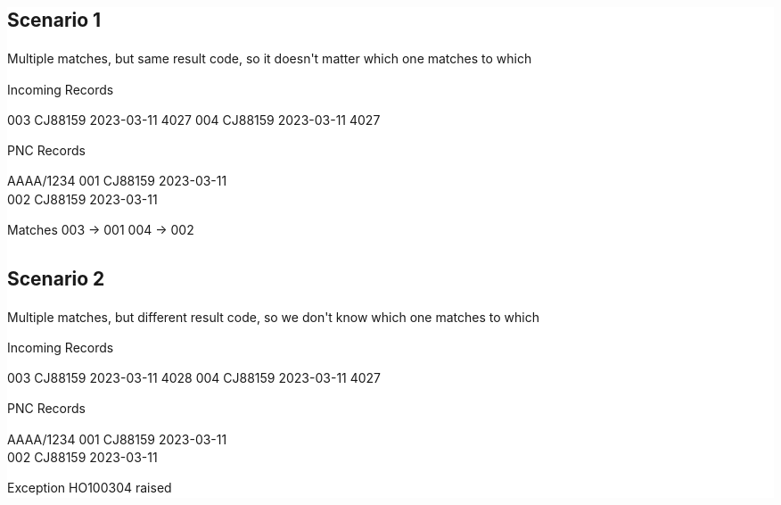 ## Scenario 1

Multiple matches, but same result code, so it doesn't matter which one matches to which

Incoming Records

003 CJ88159 2023-03-11 4027
004 CJ88159 2023-03-11 4027

PNC Records

AAAA/1234
001 CJ88159 2023-03-11  
002 CJ88159 2023-03-11

Matches
003 -> 001
004 -> 002

## Scenario 2

Multiple matches, but different result code, so we don't know which one matches to which

Incoming Records

003 CJ88159 2023-03-11 4028
004 CJ88159 2023-03-11 4027

PNC Records

AAAA/1234
001 CJ88159 2023-03-11  
002 CJ88159 2023-03-11

Exception HO100304 raised
